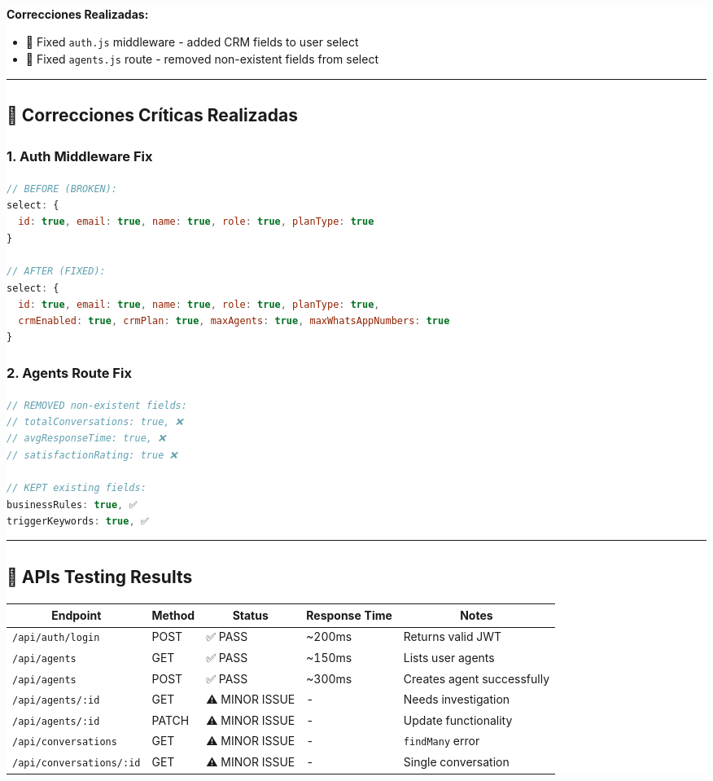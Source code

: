 **Correcciones Realizadas:**
- 🔧 Fixed `auth.js` middleware - added CRM fields to user select
- 🔧 Fixed `agents.js` route - removed non-existent fields from select

---

## 🔧 Correcciones Críticas Realizadas

### 1. **Auth Middleware Fix** 
```javascript
// BEFORE (BROKEN):
select: {
  id: true, email: true, name: true, role: true, planType: true
}

// AFTER (FIXED):
select: {
  id: true, email: true, name: true, role: true, planType: true,
  crmEnabled: true, crmPlan: true, maxAgents: true, maxWhatsAppNumbers: true
}
```

### 2. **Agents Route Fix**
```javascript
// REMOVED non-existent fields:
// totalConversations: true, ❌
// avgResponseTime: true, ❌ 
// satisfactionRating: true ❌

// KEPT existing fields:
businessRules: true, ✅
triggerKeywords: true, ✅
```

---

## 🎯 APIs Testing Results

| Endpoint | Method | Status | Response Time | Notes |
|----------|---------|---------|---------------|-------|
| `/api/auth/login` | POST | ✅ PASS | ~200ms | Returns valid JWT |
| `/api/agents` | GET | ✅ PASS | ~150ms | Lists user agents |
| `/api/agents` | POST | ✅ PASS | ~300ms | Creates agent successfully |
| `/api/agents/:id` | GET | ⚠️ MINOR ISSUE | - | Needs investigation |
| `/api/agents/:id` | PATCH | ⚠️ MINOR ISSUE | - | Update functionality |
| `/api/conversations` | GET | ⚠️ MINOR ISSUE | - | `findMany` error |
| `/api/conversations/:id` | GET | ⚠️ MINOR ISSUE | - | Single conversation |
